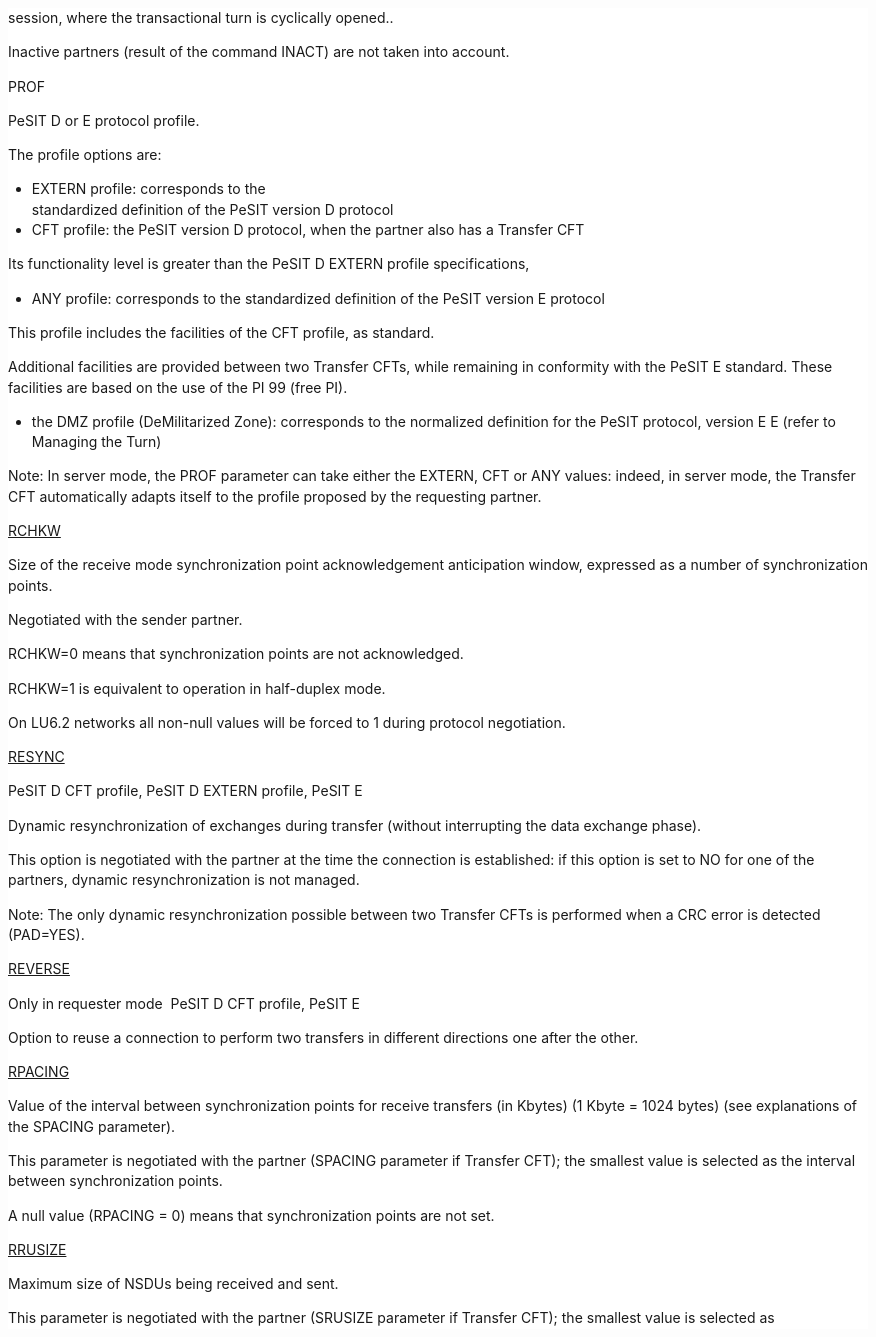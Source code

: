  session, where the transactional turn is cyclically opened..</p>            <p>Inactive partners (result of the command INACT) are not 
 taken into account.</p>         </td>      </tr>      <tr valign="top">         <td colspan="1" rowspan="1" width="20.241%">            <p>PROF </p>         </td>         <td colspan="1" rowspan="1" width="59.777%">            <p>PeSIT D or E protocol profile.</p>            <p>The profile options are:</p>            <ul>               <li>EXTERN 
 profile: corresponds to the  
 standardized definition of the PeSIT version D protocol               </li>               <li>CFT profile: 
 the PeSIT version D protocol, 
 when the partner also has a Transfer CFT                </li>            </ul>            <p>Its functionality level is greater than the PeSIT D EXTERN 
 profile specifications,</p>            <ul>               <li>ANY profile: 
 corresponds to the  standardized 
 definition of the PeSIT version E protocol               </li>            </ul>            <p>This profile includes the facilities of the CFT profile, 
 as standard.</p>            <p>Additional facilities are provided between two Transfer 
 CFTs, while remaining in conformity with the PeSIT E standard. These facilities 
 are based on the use of the PI 99 (free PI).</p>            <ul>               <li>the DMZ 
 profile (DeMilitarized Zone): corresponds to the normalized  definition for the PeSIT protocol, version E E (refer to Managing the Turn)               </li>            </ul>            <p>Note: 
 In 
 server mode, the PROF parameter can take either the EXTERN, 
 CFT or ANY values: 
 indeed, in server mode, the Transfer CFT automatically adapts 
 itself to the  profile proposed by the requesting partner.</p>         </td>      </tr>      <tr valign="top">         <td colspan="1" rowspan="1" width="20.241%">            <p><a href="../../../command_summary/parameter_intro/rchkw">RCHKW</a></p>         </td>         <td colspan="1" rowspan="1" width="59.777%">            <p>Size of the receive mode synchronization point acknowledgement 
 anticipation window, expressed as a number of synchronization points.</p>            <p>Negotiated with the sender partner.</p>            <p>RCHKW=0 means that synchronization points are not acknowledged.</p>            <p>RCHKW=1 is equivalent to operation in half-duplex mode.</p>            <p>On LU6.2 networks all non-null values will be forced to 
 1 during protocol negotiation.</p>         </td>      </tr>      <tr valign="top">         <td colspan="1" rowspan="1" width="20.241%">            <p><a href="../../../command_summary/parameter_intro/resync">RESYNC</a></p>            <p>PeSIT D CFT 
 profile, PeSIT D EXTERN profile, PeSIT E</p>         </td>         <td colspan="1" rowspan="1" width="59.777%">            <p>Dynamic resynchronization of exchanges during transfer 
 (without interrupting the data exchange phase).</p>            <p>This option is negotiated with the partner at the time 
 the connection is established: if this option is set to NO for one of 
 the partners, dynamic resynchronization is not managed.</p>            <p>Note: 
 The only dynamic resynchronization 
 possible between two Transfer CFTs is performed when a CRC error 
 is detected (PAD=YES).</p>         </td>      </tr>      <tr valign="top">         <td colspan="1" rowspan="1" width="20.241%">            <p><a href="../../../command_summary/parameter_intro/reverse">REVERSE</a></p>            <p>Only in requester mode  PeSIT 
 D CFT profile, PeSIT E</p>         </td>         <td colspan="1" rowspan="1" width="59.777%">            <p>Option to reuse a connection to perform two transfers in 
 different directions one after the other. </p>         </td>      </tr>      <tr valign="top">         <td colspan="1" rowspan="1" width="20.241%">            <p><a href="../../../command_summary/parameter_intro/rpacing">RPACING</a></p>         </td>         <td colspan="1" rowspan="1" width="59.777%">            <p>Value of the interval between synchronization points for 
 receive transfers (in Kbytes) (1 Kbyte = 1024 bytes) (see explanations 
 of the SPACING parameter).</p>            <p>This parameter is negotiated with the partner (SPACING 
 parameter if Transfer CFT); the smallest value is selected as 
 the interval between synchronization points.</p>            <p>A null value (RPACING = 0) means that synchronization points 
 are not set.</p>         </td>      </tr>      <tr valign="top">         <td colspan="1" rowspan="1" width="20.241%">            <p><a href="../../../command_summary/parameter_intro/rrusize">RRUSIZE</a> </p>         </td>         <td colspan="1" rowspan="1" width="59.777%">            <p>Maximum size of NSDUs being received and sent.</p>            <p>This parameter is negotiated with the partner (SRUSIZE 
 parameter if Transfer CFT); the smallest value is selected as 
